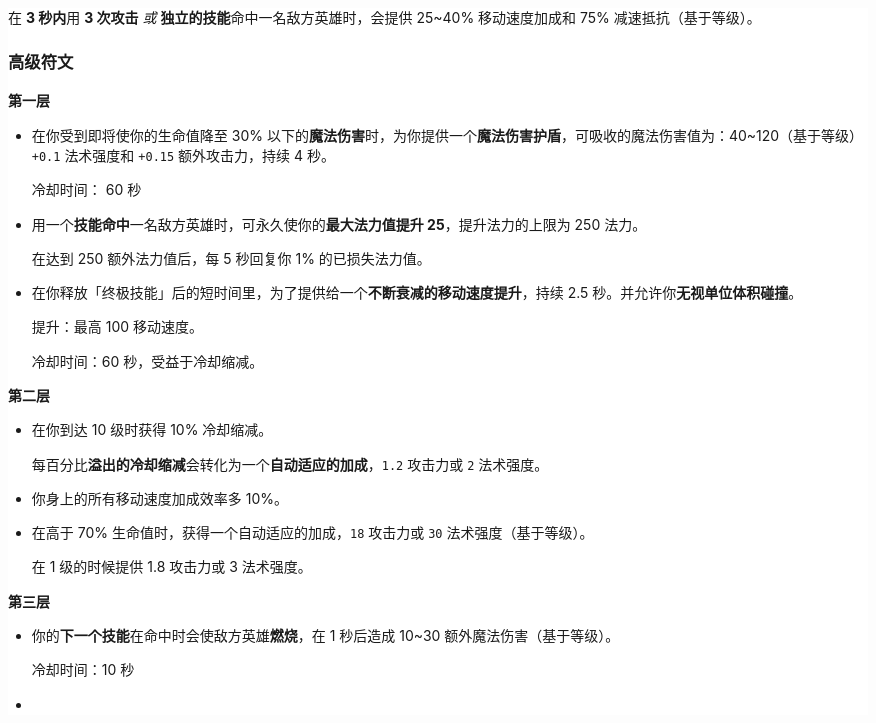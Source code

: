   在 **3 秒内**用 **3 次攻击** *或* **独立的技能**命中一名敌方英雄时，会提供 25~40% 移动速度加成和 75% 减速抵抗（基于等级）。

### 高级符文

**第一层**

- <icon-text text="无效化之法球" :bold="true" :border="true" img-src="http://lol.qq.com/act/a20170926preseason/img/runeBuilder/runes/108x108/8224.png" :reverse="true"/>

  在你受到即将使你的生命值降至 30% 以下的**魔法伤害**时，为你提供一个**魔法伤害护盾**，可吸收的魔法伤害值为：40~120（基于等级）`+0.1` 法术强度和 `+0.15` 额外攻击力，持续 4 秒。

  冷却时间： 60 秒

- <icon-text text="法力流系带" :bold="true" :border="true" img-src="http://lol.qq.com/act/a20170926preseason/img/runeBuilder/runes/108x108/8226.png" :reverse="true"/>

  用一个**技能命中**一名敌方英雄时，可永久使你的**最大法力值提升 25**，提升法力的上限为 250 法力。

  在达到 250 额外法力值后，每 5 秒回复你 1% 的已损失法力值。

- <icon-text text="灵光披风" :bold="true" :border="true" img-src="http://lol.qq.com/act/a20170926preseason/img/runeBuilder/runes/108x108/8275.png" :reverse="true"/>

  在你释放「终极技能」后的短时间里，为了提供给一个**不断衰减的移动速度提升**，持续 2.5 秒。并允许你**无视单位体积碰撞**。

  提升：最高 100 移动速度。

  冷却时间：60 秒，受益于冷却缩减。

**第二层**

- <icon-text text="超然" :bold="true" :border="true" img-src="http://lol.qq.com/act/a20170926preseason/img/runeBuilder/runes/108x108/8210.png" :reverse="true"/>

  在你到达 10 级时获得 10% 冷却缩减。

  每百分比**溢出的冷却缩减**会转化为一个**自动适应的加成**，`1.2` 攻击力或 `2` 法术强度。


- <icon-text text="迅捷" :bold="true" :border="true" img-src="http://lol.qq.com/act/a20170926preseason/img/runeBuilder/runes/108x108/8234.png" :reverse="true"/>

  你身上的所有移动速度加成效率多 10%。

- <icon-text text="绝对专注" :bold="true" :border="true" img-src="http://lol.qq.com/act/a20170926preseason/img/runeBuilder/runes/108x108/8233.png" :reverse="true"/>

  在高于 70% 生命值时，获得一个自动适应的加成，`18` 攻击力或 `30` 法术强度（基于等级）。

  在 1 级的时候提供 1.8 攻击力或 3 法术强度。

**第三层**

- <icon-text text="焦灼" :bold="true" :border="true" img-src="http://lol.qq.com/act/a20170926preseason/img/runeBuilder/runes/108x108/8237.png" :reverse="true"/>

  你的**下一个技能**在命中时会使敌方英雄**燃烧**，在 1 秒后造成 10~30 额外魔法伤害（基于等级）。

  冷却时间：10 秒

- <icon-text text="水上行走" :bold="true" :border="true" img-src="http://lol.qq.com/act/a20170926preseason/img/runeBuilder/runes/108x108/8232.png" :reverse="true"/>
